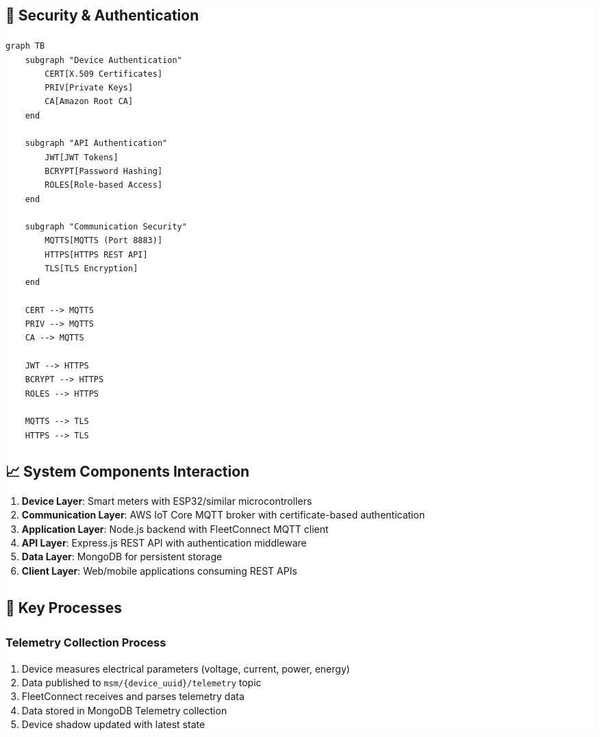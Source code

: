 ## 🔐 Security & Authentication

```mermaid
graph TB
    subgraph "Device Authentication"
        CERT[X.509 Certificates]
        PRIV[Private Keys]
        CA[Amazon Root CA]
    end
    
    subgraph "API Authentication"
        JWT[JWT Tokens]
        BCRYPT[Password Hashing]
        ROLES[Role-based Access]
    end
    
    subgraph "Communication Security"
        MQTTS[MQTTS (Port 8883)]
        HTTPS[HTTPS REST API]
        TLS[TLS Encryption]
    end
    
    CERT --> MQTTS
    PRIV --> MQTTS
    CA --> MQTTS
    
    JWT --> HTTPS
    BCRYPT --> HTTPS
    ROLES --> HTTPS
    
    MQTTS --> TLS
    HTTPS --> TLS
```

## 📈 System Components Interaction

1. **Device Layer**: Smart meters with ESP32/similar microcontrollers
2. **Communication Layer**: AWS IoT Core MQTT broker with certificate-based authentication
3. **Application Layer**: Node.js backend with FleetConnect MQTT client
4. **API Layer**: Express.js REST API with authentication middleware
5. **Data Layer**: MongoDB for persistent storage
6. **Client Layer**: Web/mobile applications consuming REST APIs

## 🔄 Key Processes

### Telemetry Collection Process
1. Device measures electrical parameters (voltage, current, power, energy)
2. Data published to `msm/{device_uuid}/telemetry` topic
3. FleetConnect receives and parses telemetry data
4. Data stored in MongoDB Telemetry collection
5. Device shadow updated with latest state
